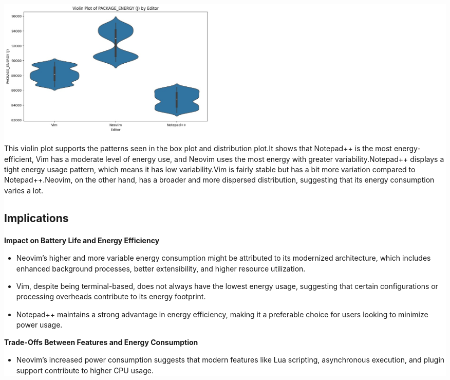 <img src="../img/p1_measuring_software/g15_text_editors/violin.jpeg" width="400">

This violin plot supports the patterns seen in the box plot and distribution plot.It shows that Notepad++ is the most energy-efficient, Vim has a moderate level of energy use, and Neovim uses the most energy with greater variability.Notepad++ displays a tight energy usage pattern, which means it has low variability.Vim is fairly stable but has a bit more variation compared to Notepad++.Neovim, on the other hand, has a broader and more dispersed distribution, suggesting that its energy consumption varies a lot.

## Implications

**Impact on Battery Life and Energy Efficiency**

- Neovim’s higher and more variable energy consumption might be attributed to its modernized architecture, which includes enhanced background processes, better extensibility, and higher resource utilization.

- Vim, despite being terminal-based, does not always have the lowest energy usage, suggesting that certain configurations or processing overheads contribute to its energy footprint.

- Notepad++ maintains a strong advantage in energy efficiency, making it a preferable choice for users looking to minimize power usage.

**Trade-Offs Between Features and Energy Consumption**

- Neovim’s increased power consumption suggests that modern features like Lua scripting, asynchronous execution, and plugin support contribute to higher CPU usage.
